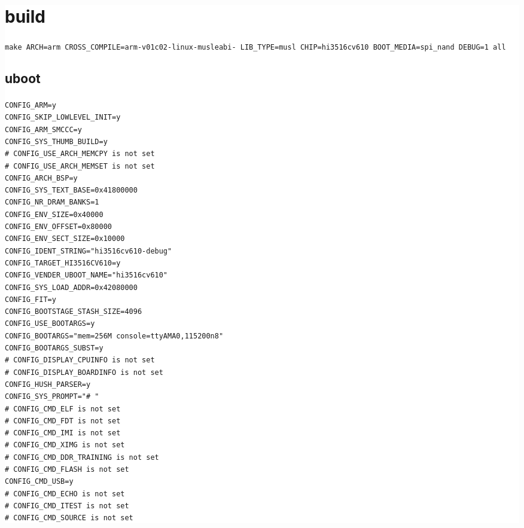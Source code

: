 # build
    make ARCH=arm CROSS_COMPILE=arm-v01c02-linux-musleabi- LIB_TYPE=musl CHIP=hi3516cv610 BOOT_MEDIA=spi_nand DEBUG=1 all

## uboot 
    CONFIG_ARM=y
    CONFIG_SKIP_LOWLEVEL_INIT=y
    CONFIG_ARM_SMCCC=y
    CONFIG_SYS_THUMB_BUILD=y
    # CONFIG_USE_ARCH_MEMCPY is not set
    # CONFIG_USE_ARCH_MEMSET is not set
    CONFIG_ARCH_BSP=y
    CONFIG_SYS_TEXT_BASE=0x41800000
    CONFIG_NR_DRAM_BANKS=1
    CONFIG_ENV_SIZE=0x40000
    CONFIG_ENV_OFFSET=0x80000
    CONFIG_ENV_SECT_SIZE=0x10000
    CONFIG_IDENT_STRING="hi3516cv610-debug"
    CONFIG_TARGET_HI3516CV610=y
    CONFIG_VENDER_UBOOT_NAME="hi3516cv610"
    CONFIG_SYS_LOAD_ADDR=0x42080000
    CONFIG_FIT=y
    CONFIG_BOOTSTAGE_STASH_SIZE=4096
    CONFIG_USE_BOOTARGS=y
    CONFIG_BOOTARGS="mem=256M console=ttyAMA0,115200n8"
    CONFIG_BOOTARGS_SUBST=y
    # CONFIG_DISPLAY_CPUINFO is not set
    # CONFIG_DISPLAY_BOARDINFO is not set
    CONFIG_HUSH_PARSER=y
    CONFIG_SYS_PROMPT="# "
    # CONFIG_CMD_ELF is not set
    # CONFIG_CMD_FDT is not set
    # CONFIG_CMD_IMI is not set
    # CONFIG_CMD_XIMG is not set
    # CONFIG_CMD_DDR_TRAINING is not set
    # CONFIG_CMD_FLASH is not set
    CONFIG_CMD_USB=y
    # CONFIG_CMD_ECHO is not set
    # CONFIG_CMD_ITEST is not set
    # CONFIG_CMD_SOURCE is not set